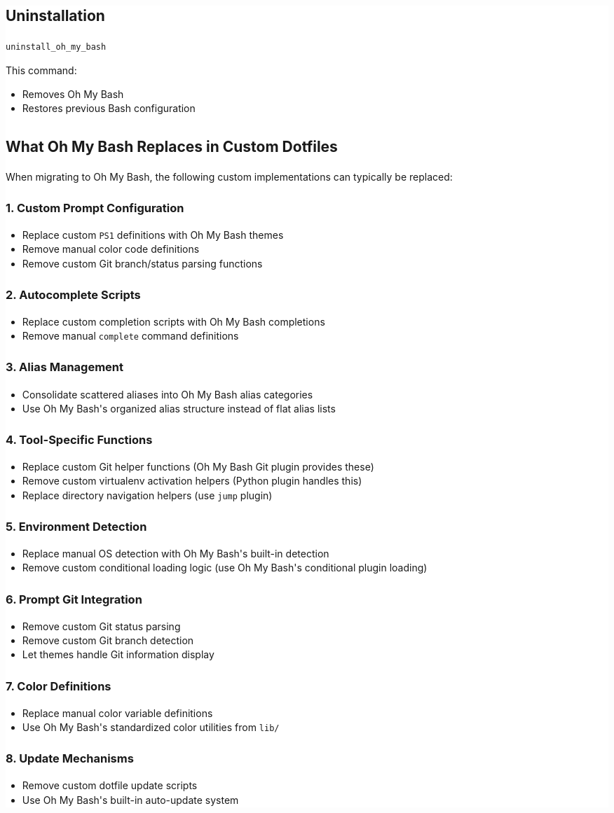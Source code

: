 ```bash
```

## Uninstallation

```bash
uninstall_oh_my_bash
```

This command:
- Removes Oh My Bash
- Restores previous Bash configuration

## What Oh My Bash Replaces in Custom Dotfiles

When migrating to Oh My Bash, the following custom implementations can typically be replaced:

### 1. Custom Prompt Configuration
- Replace custom `PS1` definitions with Oh My Bash themes
- Remove manual color code definitions
- Remove custom Git branch/status parsing functions

### 2. Autocomplete Scripts
- Replace custom completion scripts with Oh My Bash completions
- Remove manual `complete` command definitions

### 3. Alias Management
- Consolidate scattered aliases into Oh My Bash alias categories
- Use Oh My Bash's organized alias structure instead of flat alias lists

### 4. Tool-Specific Functions
- Replace custom Git helper functions (Oh My Bash Git plugin provides these)
- Remove custom virtualenv activation helpers (Python plugin handles this)
- Replace directory navigation helpers (use `jump` plugin)

### 5. Environment Detection
- Replace manual OS detection with Oh My Bash's built-in detection
- Remove custom conditional loading logic (use Oh My Bash's conditional plugin loading)

### 6. Prompt Git Integration
- Remove custom Git status parsing
- Remove custom Git branch detection
- Let themes handle Git information display

### 7. Color Definitions
- Replace manual color variable definitions
- Use Oh My Bash's standardized color utilities from `lib/`

### 8. Update Mechanisms
- Remove custom dotfile update scripts
- Use Oh My Bash's built-in auto-update system
